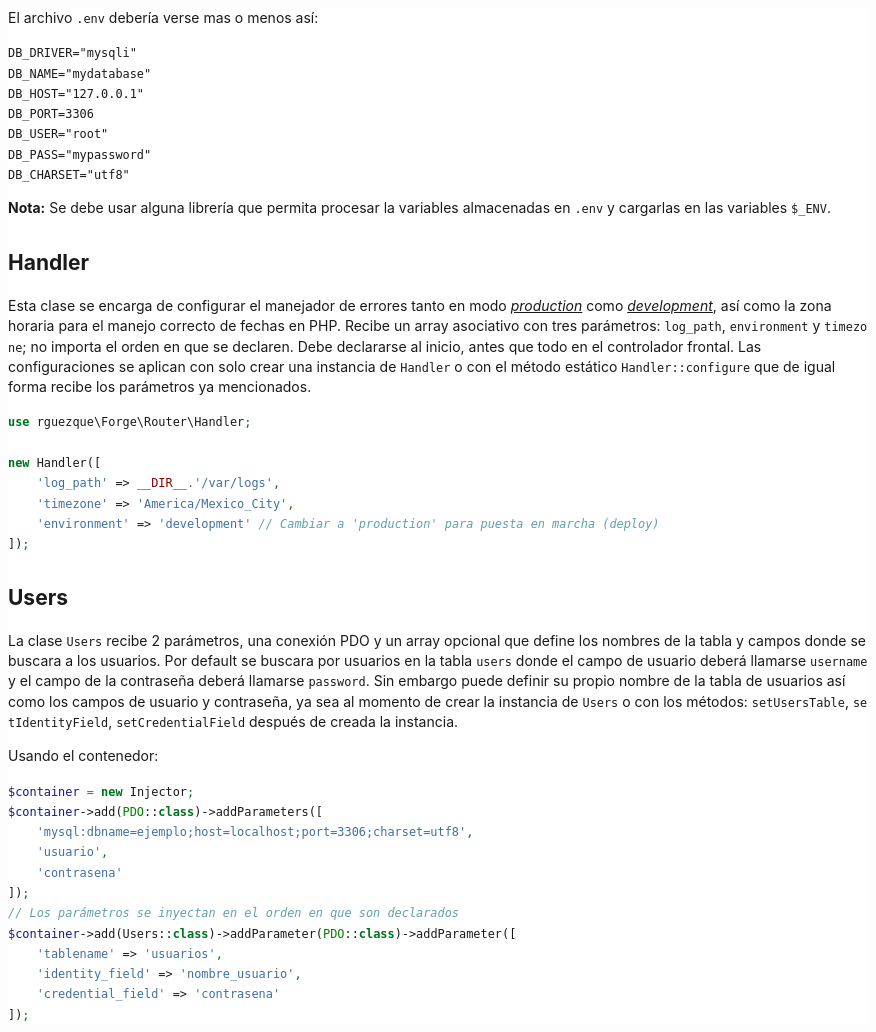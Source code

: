 El archivo `.env` debería verse mas o menos así:

```
DB_DRIVER="mysqli"
DB_NAME="mydatabase"
DB_HOST="127.0.0.1"
DB_PORT=3306
DB_USER="root"
DB_PASS="mypassword"
DB_CHARSET="utf8"
```

**Nota:** Se debe usar alguna librería que permita procesar la variables almacenadas en `.env` y cargarlas en las variables `$_ENV`.

## Handler

Esta clase se encarga de configurar el manejador de errores tanto en modo <u>*production*</u> como <u>*development*</u>, así como la zona horaria para el manejo correcto de fechas en PHP. Recibe un array asociativo con tres parámetros: `log_path`, `environment` y `timezone`; no importa el orden en que se declaren. Debe declararse al inicio, antes que todo en el controlador frontal. Las configuraciones se aplican con solo crear una instancia de `Handler` o con el método estático `Handler::configure` que de igual forma recibe los parámetros ya mencionados.

```php
use rguezque\Forge\Router\Handler;

new Handler([
    'log_path' => __DIR__.'/var/logs',
    'timezone' => 'America/Mexico_City',
    'environment' => 'development' // Cambiar a 'production' para puesta en marcha (deploy)
]);
```

## Users

La clase `Users` recibe 2 parámetros, una conexión PDO y un array opcional que define los nombres de la tabla y campos donde se buscara a los usuarios. Por default se buscara por usuarios en la tabla `users` donde el campo de usuario deberá llamarse `username` y el campo de la contraseña deberá llamarse `password`. Sin embargo puede definir su propio nombre de la tabla de usuarios así como los campos de usuario y contraseña, ya sea al momento de crear la instancia de `Users` o con los métodos: `setUsersTable`, `setIdentityField`, `setCredentialField` después de creada la instancia.

Usando el contenedor:

```php
$container = new Injector;
$container->add(PDO::class)->addParameters([
    'mysql:dbname=ejemplo;host=localhost;port=3306;charset=utf8',
    'usuario',
    'contrasena'
]);
// Los parámetros se inyectan en el orden en que son declarados
$container->add(Users::class)->addParameter(PDO::class)->addParameter([
    'tablename' => 'usuarios',
    'identity_field' => 'nombre_usuario',
    'credential_field' => 'contrasena'
]);
```
